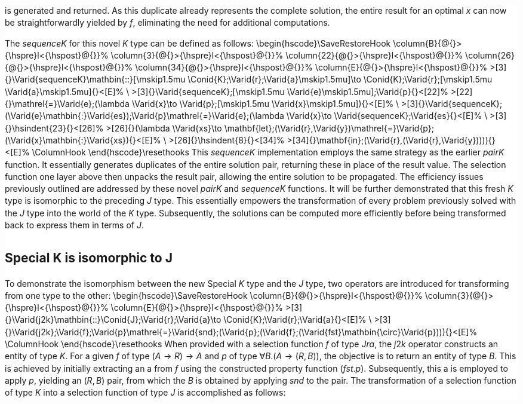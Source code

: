 is generated and returned. As this duplicate already represents the complete solution, the 
entire result for an optimal $x$ can now be straightforwardly yielded by $f$, eliminating 
the need for additional computations.

The $sequenceK$ for this novel $K$ type can be defined as follows:
\begin{hscode}\SaveRestoreHook
\column{B}{@{}>{\hspre}l<{\hspost}@{}}%
\column{3}{@{}>{\hspre}l<{\hspost}@{}}%
\column{22}{@{}>{\hspre}l<{\hspost}@{}}%
\column{26}{@{}>{\hspre}l<{\hspost}@{}}%
\column{34}{@{}>{\hspre}l<{\hspost}@{}}%
\column{E}{@{}>{\hspre}l<{\hspost}@{}}%
\>[3]{}\Varid{sequenceK}\mathbin{::}[\mskip1.5mu \Conid{K}\;\Varid{r}\;\Varid{a}\mskip1.5mu]\to \Conid{K}\;\Varid{r}\;[\mskip1.5mu \Varid{a}\mskip1.5mu]{}\<[E]%
\\
\>[3]{}\Varid{sequenceK}\;[\mskip1.5mu \Varid{e}\mskip1.5mu]\;\Varid{p}{}\<[22]%
\>[22]{}\mathrel{=}\Varid{e}\;(\lambda \Varid{x}\to \Varid{p}\;[\mskip1.5mu \Varid{x}\mskip1.5mu]){}\<[E]%
\\
\>[3]{}\Varid{sequenceK}\;(\Varid{e}\mathbin{:}\Varid{es})\;\Varid{p}\mathrel{=}\Varid{e}\;(\lambda \Varid{x}\to \Varid{sequenceK}\;\Varid{es}{}\<[E]%
\\
\>[3]{}\hsindent{23}{}\<[26]%
\>[26]{}(\lambda \Varid{xs}\to \mathbf{let}\;(\Varid{r},\Varid{y})\mathrel{=}\Varid{p}\;(\Varid{x}\mathbin{:}\Varid{xs}){}\<[E]%
\\
\>[26]{}\hsindent{8}{}\<[34]%
\>[34]{}\mathbf{in}\;(\Varid{r},(\Varid{r},\Varid{y})))){}\<[E]%
\ColumnHook
\end{hscode}\resethooks
This $sequenceK$ implementation employs the same strategy as the earlier $pairK$ function. 
It essentially generates duplicates of the entire solution pair, returning these in place 
of the result value. The selection function one layer above then unpacks the result pair, 
allowing the entire solution to be propagated.
The efficiency issues previously outlined are addressed by these novel $pairK$ and 
$sequenceK$ functions. It will be further demonstrated that this fresh $K$ type is 
isomorphic to the preceding $J$ type. This essentially empowers the transformation of 
every problem previously solved with the $J$ type into the world of the $K$ type. 
Subsequently, the solutions can be computed more efficiently before being transformed back 
to express them in terms of $J$.

Special K is isomorphic to J
----------------------------

To demonstrate the isomorphism between the new Special $K$ type and the $J$ type, two 
operators are introduced for transforming from one type to the other:
\begin{hscode}\SaveRestoreHook
\column{B}{@{}>{\hspre}l<{\hspost}@{}}%
\column{3}{@{}>{\hspre}l<{\hspost}@{}}%
\column{E}{@{}>{\hspre}l<{\hspost}@{}}%
\>[3]{}\Varid{j2k}\mathbin{::}\Conid{J}\;\Varid{r}\;\Varid{a}\to \Conid{K}\;\Varid{r}\;\Varid{a}{}\<[E]%
\\
\>[3]{}\Varid{j2k}\;\Varid{f}\;\Varid{p}\mathrel{=}\Varid{snd}\;(\Varid{p}\;(\Varid{f}\;(\Varid{fst}\mathbin{\circ}\Varid{p}))){}\<[E]%
\ColumnHook
\end{hscode}\resethooks
When provided with a selection function $f$ of type $J r a$, the $j2k$ operator constructs 
an entity of type $K$. For a given $f$ of type $(A \rightarrow R) \rightarrow A$ and 
$p$ of type $\forall B. (A \rightarrow (R,B))$, the objective is to return an entity of 
type $B$. This is achieved by initially extracting an a from $f$ using the constructed 
property function $(fst . p)$. Subsequently, this a is employed to apply $p$, yielding an 
$(R,B)$ pair, from which the $B$ is obtained by applying $snd$ to the pair.
The transformation of a selection function of type $K$ into a selection function of type 
$J$ is accomplished as follows: